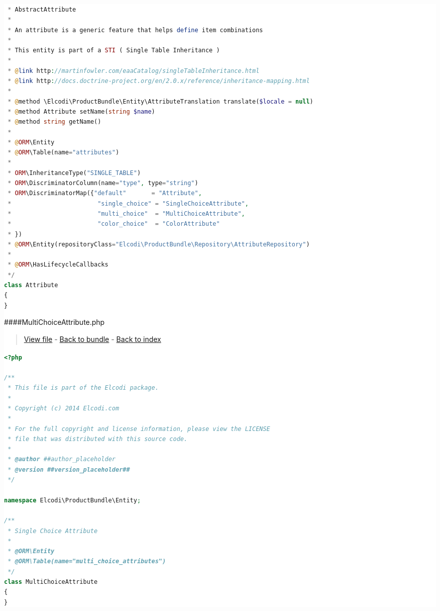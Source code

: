 ``` php
 * AbstractAttribute
 *
 * An attribute is a generic feature that helps define item combinations
 *
 * This entity is part of a STI ( Single Table Inheritance )
 *
 * @link http://martinfowler.com/eaaCatalog/singleTableInheritance.html
 * @link http://docs.doctrine-project.org/en/2.0.x/reference/inheritance-mapping.html
 *
 * @method \Elcodi\ProductBundle\Entity\AttributeTranslation translate($locale = null)
 * @method Attribute setName(string $name)
 * @method string getName()
 *
 * @ORM\Entity
 * @ORM\Table(name="attributes")
 *
 * ORM\InheritanceType("SINGLE_TABLE")
 * ORM\DiscriminatorColumn(name="type", type="string")
 * ORM\DiscriminatorMap({"default"       = "Attribute",
 *                        "single_choice" = "SingleChoiceAttribute",
 *                        "multi_choice"  = "MultiChoiceAttribute",
 *                        "color_choice"  = "ColorAttribute"
 * })
 * @ORM\Entity(repositoryClass="Elcodi\ProductBundle\Repository\AttributeRepository")
 *
 * @ORM\HasLifecycleCallbacks
 */
class Attribute
{
}
```

####MultiChoiceAttribute.php

> [View file](src/Elcodi/Bundles/Core/ProductBundle/Entity/MultiChoiceAttribute.php) - [Back to bundle](#productbundle) - [Back to index](#table-of-contents)

``` php
<?php

/**
 * This file is part of the Elcodi package.
 *
 * Copyright (c) 2014 Elcodi.com
 *
 * For the full copyright and license information, please view the LICENSE
 * file that was distributed with this source code.
 *
 * @author ##author_placeholder
 * @version ##version_placeholder##
 */

namespace Elcodi\ProductBundle\Entity;

/**
 * Single Choice Attribute
 *
 * @ORM\Entity
 * @ORM\Table(name="multi_choice_attributes")
 */
class MultiChoiceAttribute
{
}
```
